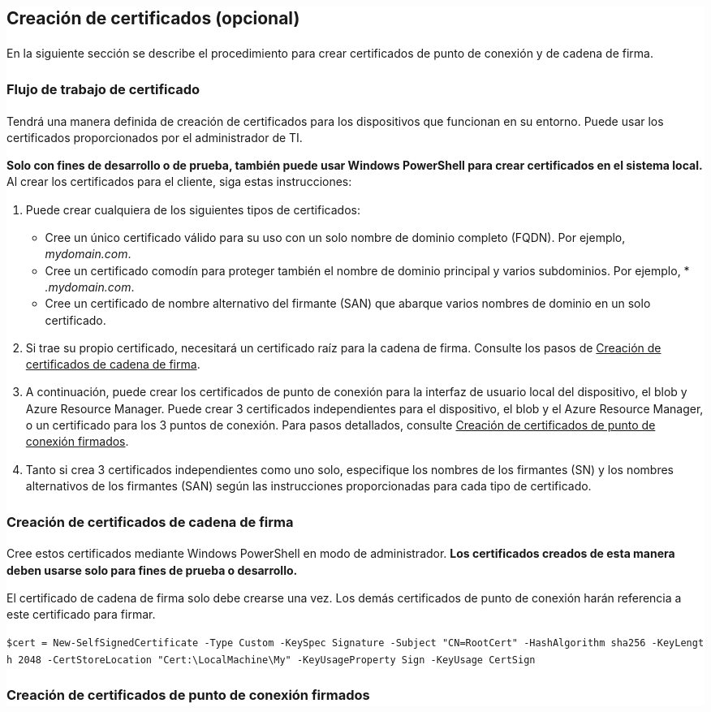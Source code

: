 

## <a name="create-certificates-optional"></a>Creación de certificados (opcional)

En la siguiente sección se describe el procedimiento para crear certificados de punto de conexión y de cadena de firma.

### <a name="certificate-workflow"></a>Flujo de trabajo de certificado

Tendrá una manera definida de creación de certificados para los dispositivos que funcionan en su entorno. Puede usar los certificados proporcionados por el administrador de TI. 

**Solo con fines de desarrollo o de prueba, también puede usar Windows PowerShell para crear certificados en el sistema local.** Al crear los certificados para el cliente, siga estas instrucciones:

1. Puede crear cualquiera de los siguientes tipos de certificados:

    - Cree un único certificado válido para su uso con un solo nombre de dominio completo (FQDN). Por ejemplo, *mydomain.com*.
    - Cree un certificado comodín para proteger también el nombre de dominio principal y varios subdominios. Por ejemplo, * *.mydomain.com*.
    - Cree un certificado de nombre alternativo del firmante (SAN) que abarque varios nombres de dominio en un solo certificado. 

2. Si trae su propio certificado, necesitará un certificado raíz para la cadena de firma. Consulte los pasos de [Creación de certificados de cadena de firma](#create-signing-chain-certificate).

3. A continuación, puede crear los certificados de punto de conexión para la interfaz de usuario local del dispositivo, el blob y Azure Resource Manager. Puede crear 3 certificados independientes para el dispositivo, el blob y el Azure Resource Manager, o un certificado para los 3 puntos de conexión. Para pasos detallados, consulte [Creación de certificados de punto de conexión firmados](#create-signed-endpoint-certificates).

4. Tanto si crea 3 certificados independientes como uno solo, especifique los nombres de los firmantes (SN) y los nombres alternativos de los firmantes (SAN) según las instrucciones proporcionadas para cada tipo de certificado. 

### <a name="create-signing-chain-certificate"></a>Creación de certificados de cadena de firma

Cree estos certificados mediante Windows PowerShell en modo de administrador. **Los certificados creados de esta manera deben usarse solo para fines de prueba o desarrollo.**

El certificado de cadena de firma solo debe crearse una vez. Los demás certificados de punto de conexión harán referencia a este certificado para firmar.
 

```azurepowershell
$cert = New-SelfSignedCertificate -Type Custom -KeySpec Signature -Subject "CN=RootCert" -HashAlgorithm sha256 -KeyLength 2048 -CertStoreLocation "Cert:\LocalMachine\My" -KeyUsageProperty Sign -KeyUsage CertSign
```


### <a name="create-signed-endpoint-certificates"></a>Creación de certificados de punto de conexión firmados
